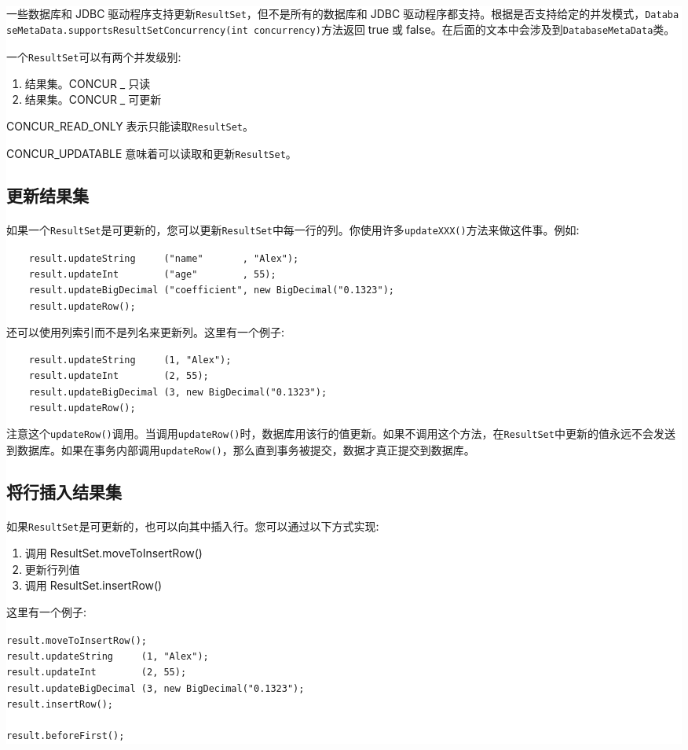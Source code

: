 一些数据库和 JDBC 驱动程序支持更新`ResultSet`，但不是所有的数据库和 JDBC 驱动程序都支持。根据是否支持给定的并发模式，`DatabaseMetaData.supportsResultSetConcurrency(int concurrency)`方法返回 true 或 false。在后面的文本中会涉及到`DatabaseMetaData`类。

一个`ResultSet`可以有两个并发级别:

1.  结果集。CONCUR _ 只读
2.  结果集。CONCUR _ 可更新

CONCUR_READ_ONLY 表示只能读取`ResultSet`。

CONCUR_UPDATABLE 意味着可以读取和更新`ResultSet`。

## 更新结果集

如果一个`ResultSet`是可更新的，您可以更新`ResultSet`中每一行的列。你使用许多`updateXXX()`方法来做这件事。例如:

```
    result.updateString     ("name"       , "Alex");
    result.updateInt        ("age"        , 55);
    result.updateBigDecimal ("coefficient", new BigDecimal("0.1323");
    result.updateRow();

```

还可以使用列索引而不是列名来更新列。这里有一个例子:

```
    result.updateString     (1, "Alex");
    result.updateInt        (2, 55);
    result.updateBigDecimal (3, new BigDecimal("0.1323");
    result.updateRow();

```

注意这个`updateRow()`调用。当调用`updateRow()`时，数据库用该行的值更新。如果不调用这个方法，在`ResultSet`中更新的值永远不会发送到数据库。如果在事务内部调用`updateRow()`，那么直到事务被提交，数据才真正提交到数据库。

## 将行插入结果集

如果`ResultSet`是可更新的，也可以向其中插入行。您可以通过以下方式实现:

1.  调用 ResultSet.moveToInsertRow()
2.  更新行列值
3.  调用 ResultSet.insertRow()

这里有一个例子:

```
result.moveToInsertRow();
result.updateString     (1, "Alex");
result.updateInt        (2, 55);
result.updateBigDecimal (3, new BigDecimal("0.1323");
result.insertRow();

result.beforeFirst();

```
